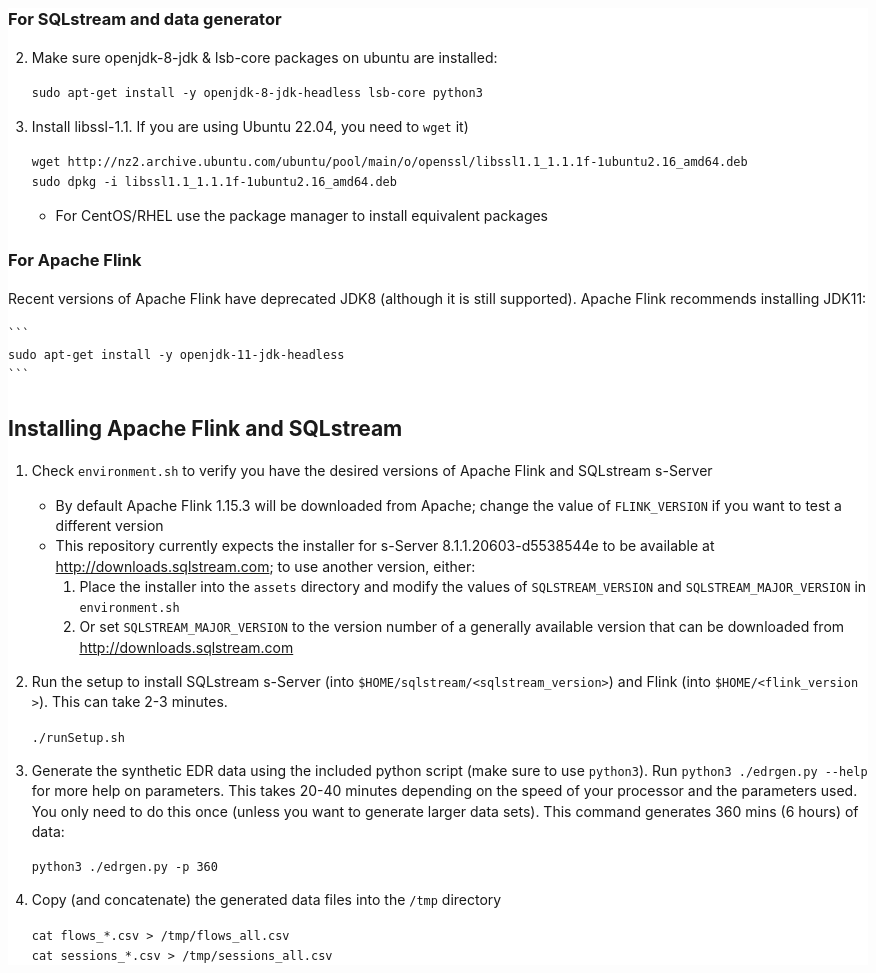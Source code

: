 ### For SQLstream and data generator
2. Make sure openjdk-8-jdk & lsb-core packages on ubuntu are installed:
    ```
    sudo apt-get install -y openjdk-8-jdk-headless lsb-core python3
    ```
3. Install libssl-1.1. If you are using Ubuntu 22.04, you need to `wget` it)
    ```
    wget http://nz2.archive.ubuntu.com/ubuntu/pool/main/o/openssl/libssl1.1_1.1.1f-1ubuntu2.16_amd64.deb
    sudo dpkg -i libssl1.1_1.1.1f-1ubuntu2.16_amd64.deb
    ```
   * For CentOS/RHEL use the package manager to install equivalent packages
### For Apache Flink

Recent versions of Apache Flink have deprecated JDK8 (although it is still supported). Apache Flink recommends installing JDK11:

    ```
    sudo apt-get install -y openjdk-11-jdk-headless 
    ```

## Installing Apache Flink and SQLstream

1. Check `environment.sh` to verify you have the desired versions of Apache Flink and SQLstream s-Server
   * By default Apache Flink 1.15.3 will be downloaded from Apache; change the value of `FLINK_VERSION` if you want to test a different version
   * This repository currently expects the installer for s-Server 8.1.1.20603-d5538544e to be available at http://downloads.sqlstream.com; to use another version, either:
     1. Place the installer into the `assets` directory and modify the values of `SQLSTREAM_VERSION` and `SQLSTREAM_MAJOR_VERSION` in `environment.sh`
     2. Or set `SQLSTREAM_MAJOR_VERSION` to the version number of a generally available version that can be downloaded from http://downloads.sqlstream.com

4. Run the setup to install SQLstream s-Server (into `$HOME/sqlstream/<sqlstream_version>`) and Flink (into `$HOME/<flink_version>`). This can take 2-3 minutes.
    ```
    ./runSetup.sh
    ```
5. Generate the synthetic EDR data using the included python script (make sure to use `python3`). Run `python3 ./edrgen.py --help` for more help on parameters. This takes 20-40 minutes depending on the speed of your processor and the parameters used. You only need to do this once (unless you want to generate larger data sets). This command generates 360 mins (6 hours) of data:
    ```
    python3 ./edrgen.py -p 360
    ```
6. Copy (and concatenate) the generated data files into the `/tmp` directory
    ```
    cat flows_*.csv > /tmp/flows_all.csv
    cat sessions_*.csv > /tmp/sessions_all.csv
    ```
